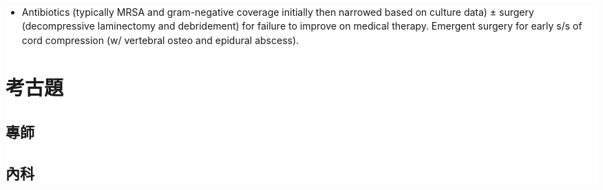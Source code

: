 - Antibiotics (typically MRSA and gram-negative coverage initially then narrowed based on culture data) ± surgery (decompressive laminectomy and debridement) for failure to improve on medical therapy. Emergent surgery for early s/s of cord compression (w/ vertebral osteo and epidural abscess).  
  
# 考古題  
## 專師  
  
  
  
## 內科  
  
